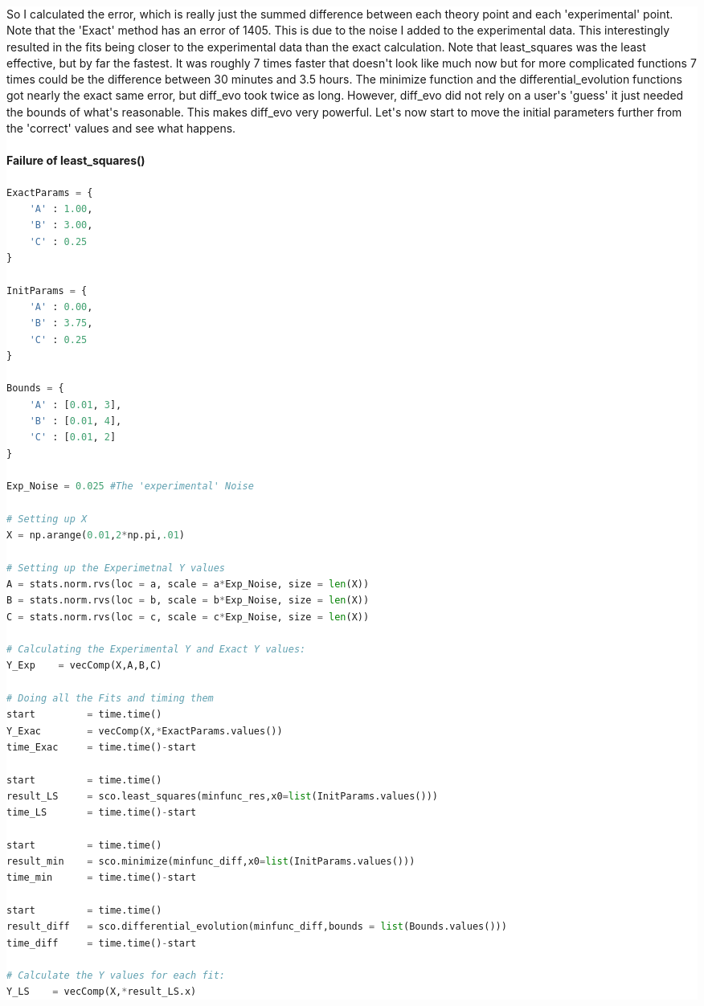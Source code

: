 So I calculated the error, which is really just the summed difference between each theory point and each 'experimental' point. Note that the 'Exact' method has an error of 1405. This is due to the noise I added to the experimental data. This interestingly resulted in the fits being closer to the experimental data than the exact calculation. Note that least_squares was the least effective, but by far the fastest. It was roughly 7 times faster that doesn't look like much now but for more complicated functions 7 times could be the difference between 30 minutes and 3.5 hours. The minimize function and the differential_evolution functions got nearly the exact same error, but diff_evo took twice as long. However, diff_evo did not rely on a user's 'guess' it just needed the bounds of what's reasonable. This makes diff_evo very powerful. Let's now start to move the initial parameters further from the 'correct' values and see what happens.

#### Failure of least_squares()


```python
ExactParams = {
    'A' : 1.00,
    'B' : 3.00,
    'C' : 0.25
}

InitParams = {
    'A' : 0.00,
    'B' : 3.75,
    'C' : 0.25
}

Bounds = {
    'A' : [0.01, 3],
    'B' : [0.01, 4],
    'C' : [0.01, 2]
}

Exp_Noise = 0.025 #The 'experimental' Noise

# Setting up X
X = np.arange(0.01,2*np.pi,.01)

# Setting up the Experimetnal Y values
A = stats.norm.rvs(loc = a, scale = a*Exp_Noise, size = len(X))
B = stats.norm.rvs(loc = b, scale = b*Exp_Noise, size = len(X))
C = stats.norm.rvs(loc = c, scale = c*Exp_Noise, size = len(X))

# Calculating the Experimental Y and Exact Y values:
Y_Exp    = vecComp(X,A,B,C)

# Doing all the Fits and timing them
start         = time.time()
Y_Exac        = vecComp(X,*ExactParams.values())
time_Exac     = time.time()-start

start         = time.time()
result_LS     = sco.least_squares(minfunc_res,x0=list(InitParams.values()))
time_LS       = time.time()-start

start         = time.time()
result_min    = sco.minimize(minfunc_diff,x0=list(InitParams.values()))
time_min      = time.time()-start

start         = time.time()
result_diff   = sco.differential_evolution(minfunc_diff,bounds = list(Bounds.values()))
time_diff     = time.time()-start

# Calculate the Y values for each fit:
Y_LS    = vecComp(X,*result_LS.x)
```